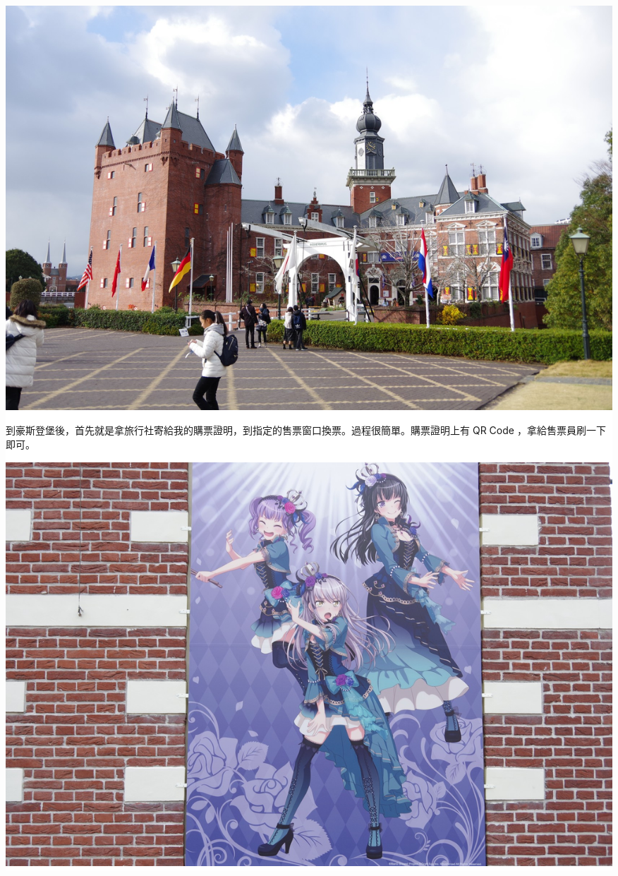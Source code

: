![豪斯登堡的歐式城堡建築](https://raw.githubusercontent.com/rocksaying/rocksaying.github.io/master/images/2018%E4%B9%9D%E5%B7%9E/IMGP5529.jpg)

到豪斯登堡後，首先就是拿旅行社寄給我的購票證明，到指定的售票窗口換票。過程很簡單。購票證明上有 QR Code ，拿給售票員刷一下即可。

![BanG Dream! 超大型海報](https://raw.githubusercontent.com/rocksaying/rocksaying.github.io/master/images/2018%E4%B9%9D%E5%B7%9E/IMGP5571.jpg)
